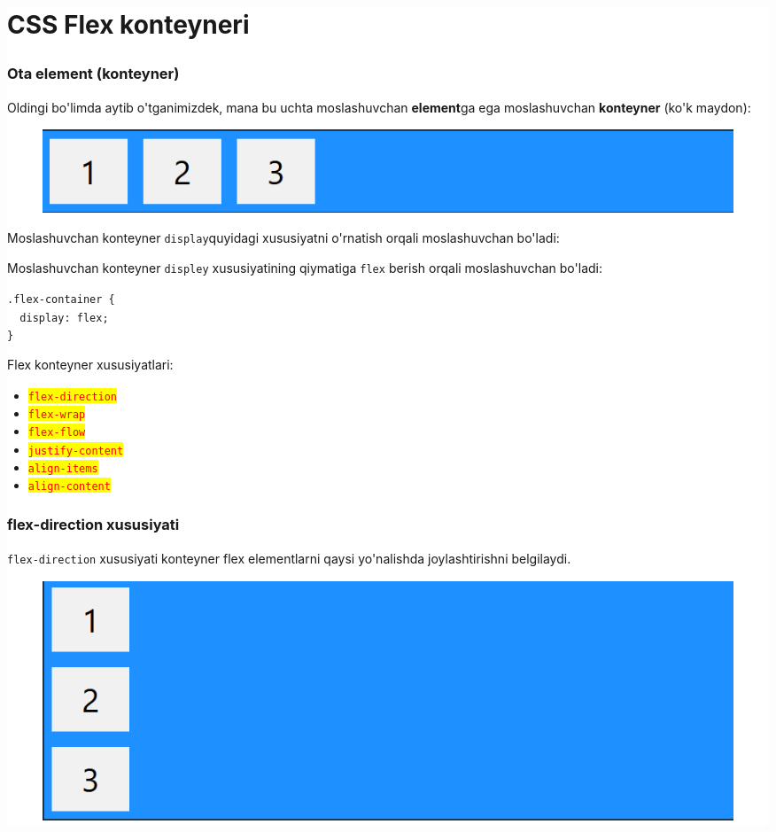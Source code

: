 # CSS Flex konteyneri

### Ota element (konteyner)

Oldingi bo'limda aytib o'tganimizdek, mana bu uchta moslashuvchan **element**ga ega moslashuvchan **konteyner** (ko'k maydon):

<figure><img src="../../../.gitbook/assets/image (371).png" alt=""><figcaption></figcaption></figure>

Moslashuvchan konteyner `display`quyidagi xususiyatni o'rnatish orqali moslashuvchan bo'ladi:

Moslashuvchan konteyner `displey` xususiyatining qiymatiga `flex` berish orqali moslashuvchan bo'ladi:

```
.flex-container {
  display: flex;
}
```

Flex konteyner xususiyatlari:

* <mark style="color:red;">`flex-direction`</mark>
* <mark style="color:red;">`flex-wrap`</mark>
* <mark style="color:red;">`flex-flow`</mark>
* <mark style="color:red;">`justify-content`</mark>
* <mark style="color:red;">`align-items`</mark>
* <mark style="color:red;">`align-content`</mark>

### flex-direction xususiyati

`flex-direction` xususiyati konteyner flex elementlarni qaysi yo'nalishda joylashtirishni belgilaydi.

<figure><img src="../../../.gitbook/assets/image (746).png" alt=""><figcaption></figcaption></figure>
